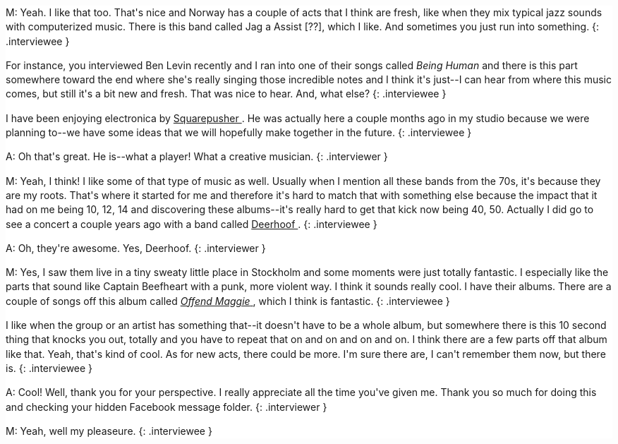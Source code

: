<div class="video-wrapper"><iframe width="560" height="315" src="https://www.youtube.com/embed/8YoHk9zdK0o?rel=0" frameborder="0" allowfullscreen></iframe></div>

M: Yeah. I like that too. That's nice and Norway has a couple of acts that I think are fresh, like when they mix typical jazz sounds with computerized music. There is this band called Jag a Assist [??], which I like. And sometimes you just run into something.
{: .interviewee }

For instance, you interviewed Ben Levin recently and I ran into one of their songs called *Being Human* and there is this part somewhere toward the end where she's really singing those incredible notes and I think it's just--I can hear from where this music comes, but still it's a bit new and fresh. That was nice to hear. And, what else?
{: .interviewee }

I have been enjoying electronica by [Squarepusher&nbsp;<i class="non-mwm fa fa-external-link-square"></i>](https://en.wikipedia.org/wiki/Squarepusher). He was actually here a couple months ago in my studio because we were planning to--we have some ideas that we will hopefully make together in the future.
{: .interviewee }

<div class="video-wrapper"><iframe width="560" height="315" src="https://www.youtube.com/embed/VypU8zojFsY?rel=0" frameborder="0" allowfullscreen></iframe></div>

A: Oh that's great. He is--what a player! What a creative musician.
{: .interviewer }

M: Yeah, I think! I like some of that type of music as well. Usually when I mention all these bands from the 70s, it's because they are my roots. That's where it started for me and therefore it's hard to match that with something else because the impact that it had on me being 10, 12, 14 and discovering these albums--it's really hard to get that kick now being 40, 50. Actually I did go to see a concert a couple years ago with a band called [Deerhoof&nbsp;<i class="non-mwm fa fa-external-link-square"></i>](https://en.wikipedia.org/wiki/Deerhoof).
{: .interviewee }

A: Oh, they're awesome. Yes, Deerhoof.
{: .interviewer }

<div class="video-wrapper"><iframe width="560" height="315" src="https://www.youtube.com/embed/VBAl7NPyRMg?rel=0" frameborder="0" allowfullscreen></iframe></div>

M: Yes, I saw them live in a tiny sweaty little place in Stockholm and some moments were just totally fantastic. I especially like the parts that sound like Captain Beefheart with a punk, more violent way. I think it sounds really cool. I have their albums. There are a couple of songs off this album called [*Offend Maggie*&nbsp;<i class="non-mwm fa fa-external-link-square"></i>](https://en.wikipedia.org/wiki/Offend_Maggie), which I think is fantastic.
{: .interviewee }

I like when the group or an artist has something that--it doesn't have to be a whole album, but somewhere there is this 10 second thing that knocks you out, totally and you have to repeat that on and on and on and on. I think there are a few parts off that album like that. Yeah, that's kind of cool. As for new acts, there could be more. I'm sure there are, I can't remember them now, but there is.
{: .interviewee }

A: Cool! Well, thank you for your perspective. I really appreciate all the time you've given me. Thank you so much for doing this and checking your hidden Facebook message folder.
{: .interviewer }

M: Yeah, well my pleaseure.
{: .interviewee }
